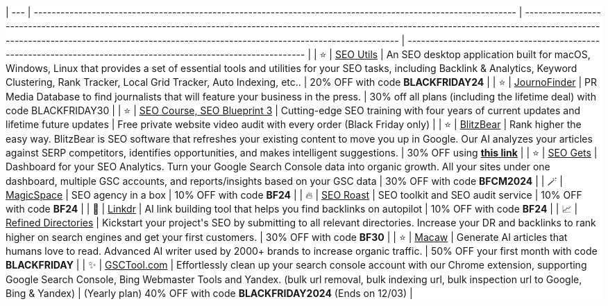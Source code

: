 | --- | ------------------------------------------------------------------------------------------------------------ | ---------------------------------------------------------------------------------------------------------------------------------------------------------------------------------------------------------------------------------------------- | -------------------------------------------------------------------------------------------------------------- |
| ⭐  | [SEO Utils](https://seoutils.app)                                                                            | An SEO desktop application built for macOS, Windows, Linux that provides a set of essential tools and utilities for your SEO tasks, including Backlink & Analytics, Keyword Clustering, Rank Tracker, Local Grid Tracker, Auto Indexing, etc.. | 20% OFF with code **BLACKFRIDAY24**                                                                            |
| ⭐  | [JournoFinder](https://journofinder.com)                                                                     | PR Media Database to find journalists that will feature your business in the press.                                                                                                                                                            | 30% off all plans (including the lifetime deal) with code BLACKFRIDAY30                                        |
| ⭐  | [SEO Course, SEO Blueprint 3](https://seoblueprint.com)                                                      | Cutting-edge SEO training with four years of current updates and lifetime future updates                                                                                                                                                       | Free private website video audit with every order (Black Friday only)                                          |
| ⭐  | [BlitzBear](https://blitzbear.com)                                                                           | Rank higher the easy way. BlitzBear is SEO software that refreshes your existing content to move you up in Google. Our AI analyzes your articles against SERP competitors, identifies opportunities, and makes intelligent suggestions.        | 30% OFF using **[this link](https://app.blitzbear.com/signup?promo=BF24_SEO)**                                 |
| ⭐  | [SEO Gets](https://seogets.com)                                                                              | Dashboard for your SEO Analytics. Turn your Google Search Console data into organic growth. All your sites under one dashboard, multiple GSC accounts, and reports/insights based on your GSC data                                             | 30% OFF with code **BFCM2024**                                                                                 |
| 🪄  | [MagicSpace](https://magicspace.co)                                                                          | SEO agency in a box                                                                                                                                                                                                                            | 10% OFF with code **BF24**                                                                                     |
| 🔥  | [SEO Roast](https://seoroast.co)                                                                             | SEO toolkit and SEO audit service                                                                                                                                                                                                              | 10% OFF with code **BF24**                                                                                     |
| 🔗  | [Linkdr](https://linkdr.com)                                                                                 | AI link building tool that helps you find backlinks on autopilot                                                                                                                                                                               | 10% OFF with code **BF24**                                                                                     |
| 📈  | [Refined Directories](https://refined.so/tools/seo-directories)                                              | Kickstart your project's SEO by submitting to all relevant directories. Increase your DR and backlinks to rank higher on search engines and get your first customers.                                                                          | 30% OFF with code **BF30**                                                                                     |
| ⭐  | [Macaw](https://www.macawhq.com)                                                                             | Generate AI articles that humans love to read. Advanced AI writer used by 2000+ brands to increase organic traffic.                                                                                                                            | 50% OFF your first month with code **BLACKFRIDAY**                                                             |
| ✨  | [GSCTool.com](https://www.gsctool.com/)                                                                      | Effortlessly clean up your search console account with our Chrome extension, supporting Google Search Console, Bing Webmaster Tools and Yandex. (bulk url removal, bulk indexing url, bulk inspection url to Google, Bing & Yandex)            | (Yearly plan) 40% OFF with code **BLACKFRIDAY2024** (Ends on 12/03)                                            |